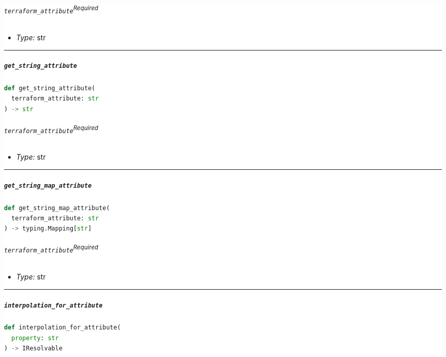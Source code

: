 ###### `terraform_attribute`<sup>Required</sup> <a name="terraform_attribute" id="@cdktf/provider-datadog.securityNotificationRule.SecurityNotificationRuleSelectorsOutputReference.getNumberMapAttribute.parameter.terraformAttribute"></a>

- *Type:* str

---

##### `get_string_attribute` <a name="get_string_attribute" id="@cdktf/provider-datadog.securityNotificationRule.SecurityNotificationRuleSelectorsOutputReference.getStringAttribute"></a>

```python
def get_string_attribute(
  terraform_attribute: str
) -> str
```

###### `terraform_attribute`<sup>Required</sup> <a name="terraform_attribute" id="@cdktf/provider-datadog.securityNotificationRule.SecurityNotificationRuleSelectorsOutputReference.getStringAttribute.parameter.terraformAttribute"></a>

- *Type:* str

---

##### `get_string_map_attribute` <a name="get_string_map_attribute" id="@cdktf/provider-datadog.securityNotificationRule.SecurityNotificationRuleSelectorsOutputReference.getStringMapAttribute"></a>

```python
def get_string_map_attribute(
  terraform_attribute: str
) -> typing.Mapping[str]
```

###### `terraform_attribute`<sup>Required</sup> <a name="terraform_attribute" id="@cdktf/provider-datadog.securityNotificationRule.SecurityNotificationRuleSelectorsOutputReference.getStringMapAttribute.parameter.terraformAttribute"></a>

- *Type:* str

---

##### `interpolation_for_attribute` <a name="interpolation_for_attribute" id="@cdktf/provider-datadog.securityNotificationRule.SecurityNotificationRuleSelectorsOutputReference.interpolationForAttribute"></a>

```python
def interpolation_for_attribute(
  property: str
) -> IResolvable
```
